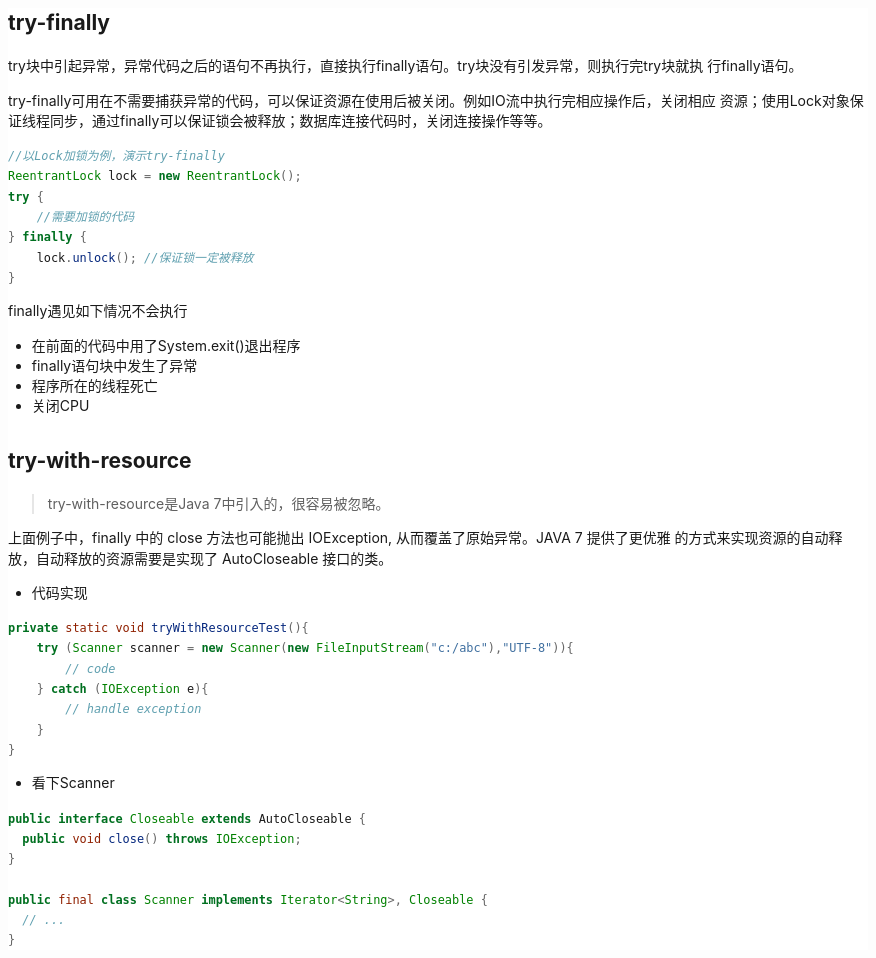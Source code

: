 ## try-finally

try块中引起异常，异常代码之后的语句不再执行，直接执行finally语句。try块没有引发异常，则执行完try块就执
行finally语句。

try-finally可用在不需要捕获异常的代码，可以保证资源在使用后被关闭。例如IO流中执行完相应操作后，关闭相应
资源；使用Lock对象保证线程同步，通过finally可以保证锁会被释放；数据库连接代码时，关闭连接操作等等。

```java
//以Lock加锁为例，演示try-finally
ReentrantLock lock = new ReentrantLock();
try {
    //需要加锁的代码
} finally {
    lock.unlock(); //保证锁一定被释放
}
```

finally遇见如下情况不会执行

- 在前面的代码中用了System.exit()退出程序
- finally语句块中发生了异常
- 程序所在的线程死亡
- 关闭CPU

## try-with-resource

> try-with-resource是Java 7中引入的，很容易被忽略。

上面例子中，finally 中的 close 方法也可能抛出 IOException, 从而覆盖了原始异常。JAVA 7 提供了更优雅
的方式来实现资源的自动释放，自动释放的资源需要是实现了 AutoCloseable 接口的类。

- 代码实现

```java
private static void tryWithResourceTest(){
    try (Scanner scanner = new Scanner(new FileInputStream("c:/abc"),"UTF-8")){
        // code
    } catch (IOException e){
        // handle exception
    }
}
```

- 看下Scanner

```java
public interface Closeable extends AutoCloseable {
  public void close() throws IOException;
}

public final class Scanner implements Iterator<String>, Closeable {
  // ...
}
```
